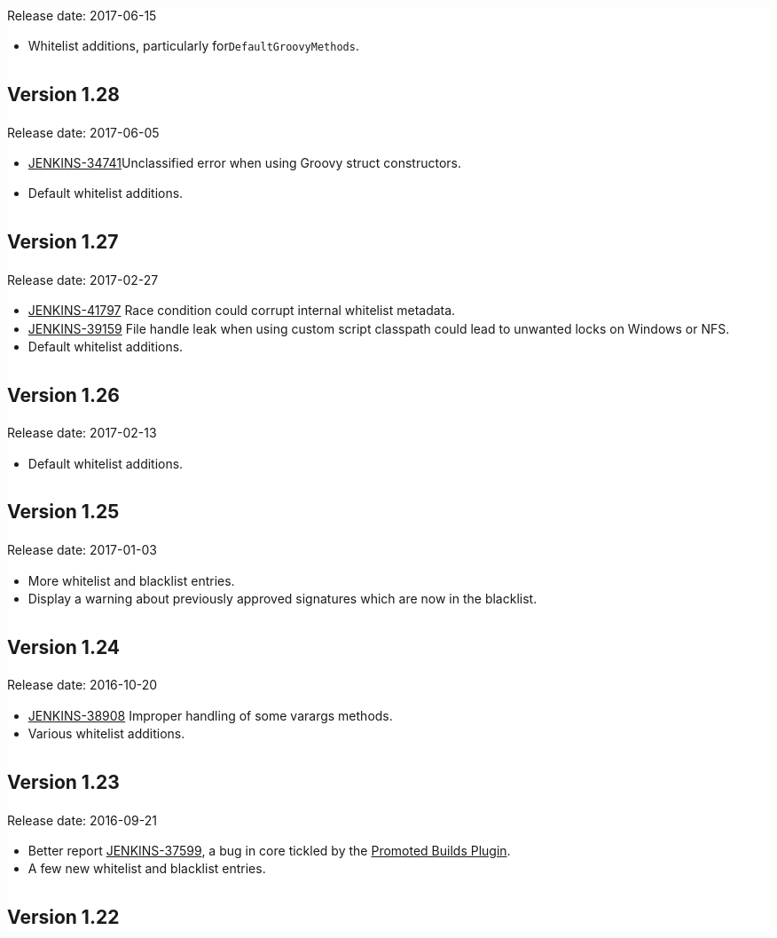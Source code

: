 Release date: 2017-06-15

* Whitelist additions, particularly for`DefaultGroovyMethods`.

## Version 1.28

Release date: 2017-06-05

* [JENKINS-34741](https://issues.jenkins-ci.org/browse/JENKINS-34741)Unclassified error when using Groovy struct constructors.

* Default whitelist additions.

## Version 1.27

Release date: 2017-02-27

* [JENKINS-41797](https://issues.jenkins-ci.org/browse/JENKINS-41797) Race condition could corrupt internal whitelist metadata.
* [JENKINS-39159](https://issues.jenkins-ci.org/browse/JENKINS-39159) File handle leak when using custom script classpath could lead to unwanted locks on Windows or NFS.
* Default whitelist additions.

## Version 1.26

Release date: 2017-02-13

* Default whitelist additions.

## Version 1.25

Release date: 2017-01-03

* More whitelist and blacklist entries.
* Display a warning about previously approved signatures which are now in the blacklist.

## Version 1.24

Release date: 2016-10-20

* [JENKINS-38908](https://issues.jenkins-ci.org/browse/JENKINS-38908) Improper handling of some varargs methods.
* Various whitelist additions.

## Version 1.23

Release date: 2016-09-21

* Better report [JENKINS-37599](https://issues.jenkins-ci.org/browse/JENKINS-37599), a bug in core tickled by the [Promoted Builds Plugin](https://wiki.jenkins.io/display/JENKINS/Promoted+Builds+Plugin).
* A few new whitelist and blacklist entries.

## Version 1.22
